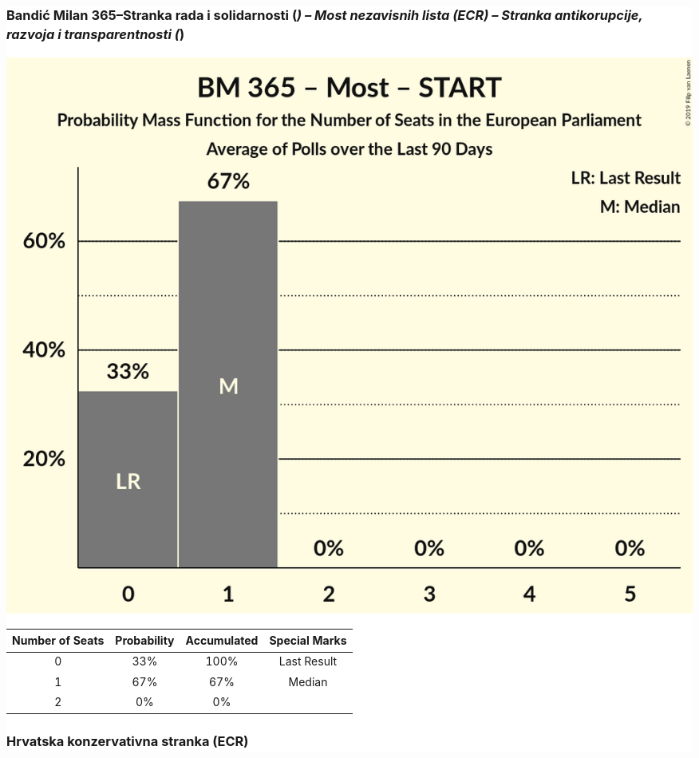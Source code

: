 ### Bandić Milan 365–Stranka rada i solidarnosti (*) – Most nezavisnih lista (ECR) – Stranka antikorupcije, razvoja i transparentnosti (*)

![Graph with seats probability mass function not yet produced](average-2019-05-21-coalitions-seats-pmf-bm365–most–start.png "Seats Probability Mass Function")

| Number of Seats | Probability | Accumulated | Special Marks |
|:---------------:|:-----------:|:-----------:|:-------------:|
| 0 | 33% | 100% | Last Result |
| 1 | 67% | 67% | Median |
| 2 | 0% | 0% |  |

### Hrvatska konzervativna stranka (ECR)
